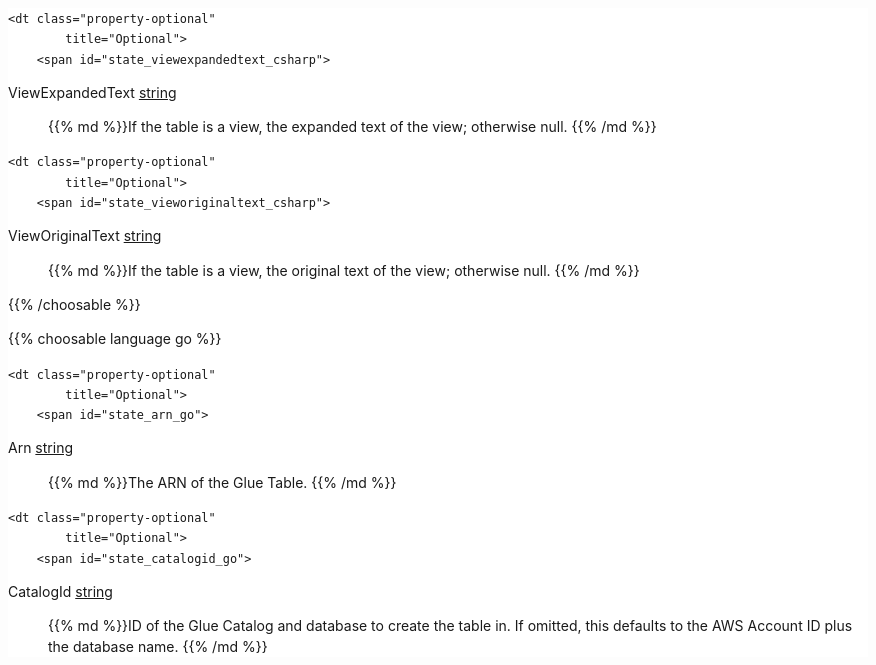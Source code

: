     <dt class="property-optional"
            title="Optional">
        <span id="state_viewexpandedtext_csharp">
<a href="#state_viewexpandedtext_csharp" style="color: inherit; text-decoration: inherit;">View<wbr>Expanded<wbr>Text</a>
</span> 
        <span class="property-indicator"></span>
        <span class="property-type"><a href="https://docs.microsoft.com/en-us/dotnet/csharp/language-reference/builtin-types/built-in-types">string</a></span>
    </dt>
    <dd>{{% md %}}If the table is a view, the expanded text of the view; otherwise null.
{{% /md %}}</dd>

    <dt class="property-optional"
            title="Optional">
        <span id="state_vieworiginaltext_csharp">
<a href="#state_vieworiginaltext_csharp" style="color: inherit; text-decoration: inherit;">View<wbr>Original<wbr>Text</a>
</span> 
        <span class="property-indicator"></span>
        <span class="property-type"><a href="https://docs.microsoft.com/en-us/dotnet/csharp/language-reference/builtin-types/built-in-types">string</a></span>
    </dt>
    <dd>{{% md %}}If the table is a view, the original text of the view; otherwise null.
{{% /md %}}</dd>

</dl>
{{% /choosable %}}


{{% choosable language go %}}
<dl class="resources-properties">

    <dt class="property-optional"
            title="Optional">
        <span id="state_arn_go">
<a href="#state_arn_go" style="color: inherit; text-decoration: inherit;">Arn</a>
</span> 
        <span class="property-indicator"></span>
        <span class="property-type"><a href="https://golang.org/pkg/builtin/#string">string</a></span>
    </dt>
    <dd>{{% md %}}The ARN of the Glue Table.
{{% /md %}}</dd>

    <dt class="property-optional"
            title="Optional">
        <span id="state_catalogid_go">
<a href="#state_catalogid_go" style="color: inherit; text-decoration: inherit;">Catalog<wbr>Id</a>
</span> 
        <span class="property-indicator"></span>
        <span class="property-type"><a href="https://golang.org/pkg/builtin/#string">string</a></span>
    </dt>
    <dd>{{% md %}}ID of the Glue Catalog and database to create the table in. If omitted, this defaults to the AWS Account ID plus the database name.
{{% /md %}}</dd>
